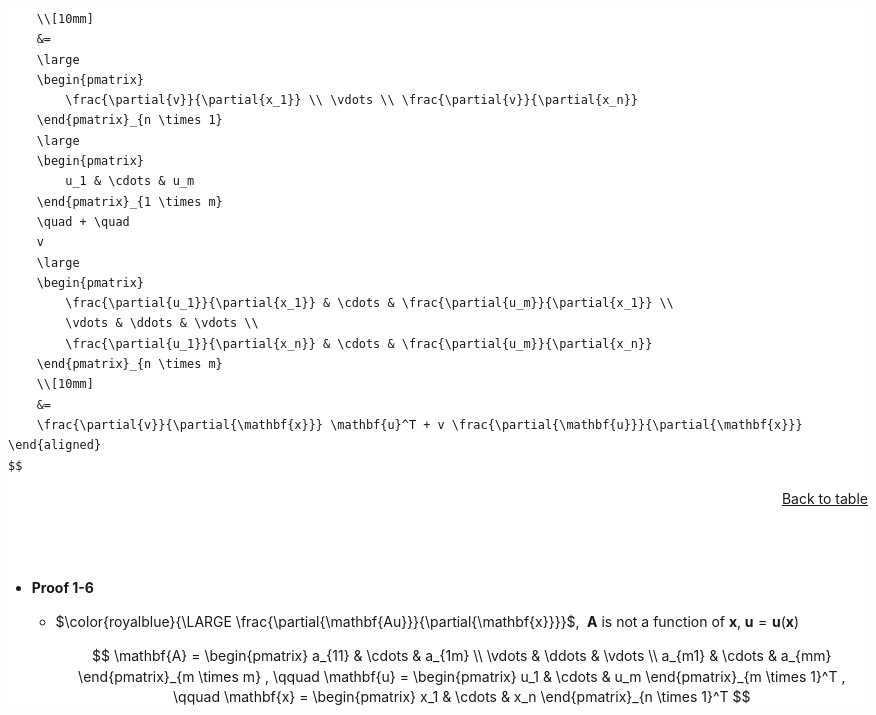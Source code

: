         \\[10mm]
        &=
        \large
        \begin{pmatrix}
            \frac{\partial{v}}{\partial{x_1}} \\ \vdots \\ \frac{\partial{v}}{\partial{x_n}}
        \end{pmatrix}_{n \times 1}
        \large
        \begin{pmatrix}
            u_1 & \cdots & u_m
        \end{pmatrix}_{1 \times m}
        \quad + \quad
        v
        \large
        \begin{pmatrix}
            \frac{\partial{u_1}}{\partial{x_1}} & \cdots & \frac{\partial{u_m}}{\partial{x_1}} \\
            \vdots & \ddots & \vdots \\
            \frac{\partial{u_1}}{\partial{x_n}} & \cdots & \frac{\partial{u_m}}{\partial{x_n}}
        \end{pmatrix}_{n \times m}
        \\[10mm]
        &=
        \frac{\partial{v}}{\partial{\mathbf{x}}} \mathbf{u}^T + v \frac{\partial{\mathbf{u}}}{\partial{\mathbf{x}}}
    \end{aligned}
    $$

<p align="right"><a href="#v-by-v"> Back to table </a></p>

<div id="1-6"></div>
<br><br>

- **Proof 1-6**
  - $\color{royalblue}{\LARGE \frac{\partial{\mathbf{Au}}}{\partial{\mathbf{x}}}}$, $\; \mathbf{A}$ is not a function of $\mathbf{x}, \; \mathbf{u} = \mathbf{u}(\mathbf{x})$

    $$
    \mathbf{A} = 
    \begin{pmatrix}
        a_{11} & \cdots & a_{1m} \\
        \vdots & \ddots & \vdots \\
        a_{m1} & \cdots & a_{mm}
    \end{pmatrix}_{m \times m}
    , \qquad
    \mathbf{u} =
    \begin{pmatrix}
        u_1 & \cdots & u_m
    \end{pmatrix}_{m \times 1}^T
    , \qquad
    \mathbf{x} =
    \begin{pmatrix}
        x_1 & \cdots & x_n
    \end{pmatrix}_{n \times 1}^T
    $$

